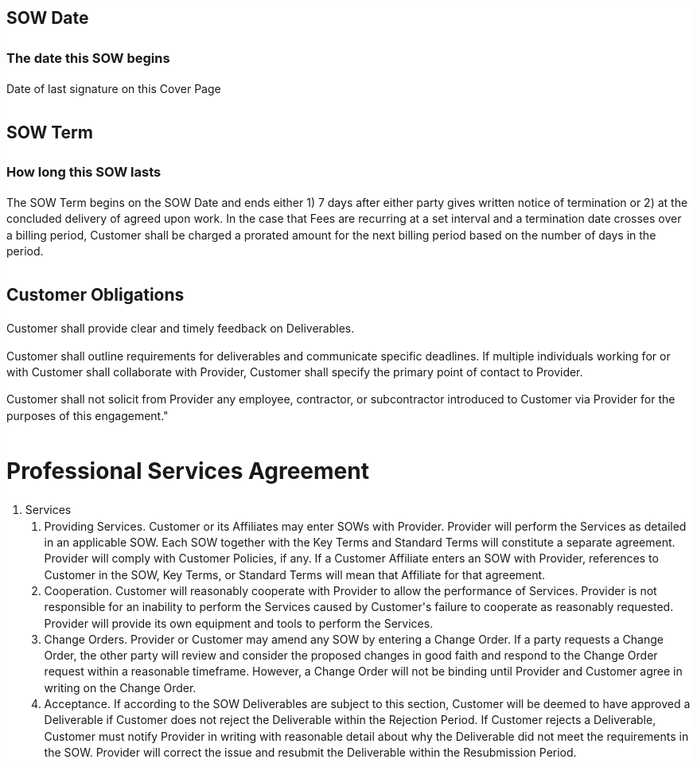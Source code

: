 ## SOW Date

### The date this SOW begins

Date of last signature on this Cover Page

## SOW Term

### How long this SOW lasts

The SOW Term begins on the SOW Date and ends either 1) 7 days after either party gives written notice of termination or 2) at the concluded delivery of agreed upon work. In the case that Fees are recurring at a set interval and a termination date crosses over a billing period, Customer shall be charged a prorated amount for the next billing period based on the number of days in the period.

## Customer Obligations

Customer shall provide clear and timely feedback on Deliverables.

Customer shall outline requirements for deliverables and communicate specific deadlines. If multiple individuals working for or with Customer shall collaborate with Provider, Customer shall specify the primary point of contact to Provider.

Customer shall not solicit from Provider any employee, contractor, or subcontractor introduced to Customer via Provider for the purposes of this engagement."

# Professional Services Agreement

1. <span class="header_2">Services</span>
   1. <span class="header_3">Providing Services.</span> <span class="keyterms_link">Customer</span> or its Affiliates may enter SOWs with <span class="keyterms_link">Provider</span>. <span class="keyterms_link">Provider</span> will perform the Services as detailed in an applicable SOW. Each SOW together with the Key Terms and Standard Terms will constitute a separate agreement. <span class="keyterms_link">Provider</span> will comply with <span class="keyterms_link">Customer Policies</span>, if any. If a <span class="keyterms_link">Customer</span> Affiliate enters an SOW with <span class="keyterms_link">Provider</span>, references to <span class="keyterms_link">Customer</span> in the SOW, Key Terms, or Standard Terms will mean that Affiliate for that agreement.
   2. <span class="header_3">Cooperation.</span> <span class="keyterms_link">Customer</span> will reasonably cooperate with <span class="keyterms_link">Provider</span> to allow the performance of Services. <span class="keyterms_link">Provider</span> is not responsible for an inability to perform the Services caused by <span class="keyterms_link">Customer's</span> failure to cooperate as reasonably requested. <span class="keyterms_link">Provider</span> will provide its own equipment and tools to perform the Services.
   3. <span class="header_3">Change Orders.</span> <span class="keyterms_link">Provider</span> or <span class="keyterms_link">Customer</span> may amend any SOW by entering a Change Order. If a party requests a Change Order, the other party will review and consider the proposed changes in good faith and respond to the Change Order request within a reasonable timeframe. However, a Change Order will not be binding until <span class="keyterms_link">Provider</span> and <span class="keyterms_link">Customer</span> agree in writing on the Change Order.
   4. <span class="header_3">Acceptance.</span> If according to the SOW <span class="sow_link">Deliverables</span> are subject to this section, <span class="keyterms_link">Customer</span> will be deemed to have approved a <span class="sow_link">Deliverable</span> if <span class="keyterms_link">Customer</span> does not reject the <span class="sow_link">Deliverable</span> within the <span class="sow_link">Rejection Period</span>. If <span class="keyterms_link">Customer</span> rejects a <span class="sow_link">Deliverable</span>, <span class="keyterms_link">Customer</span> must notify <span class="keyterms_link">Provider</span> in writing with reasonable detail about why the <span class="sow_link">Deliverable</span> did not meet the requirements in the SOW. <span class="keyterms_link">Provider</span> will correct the issue and resubmit the <span class="sow_link">Deliverable</span> within the <span class="sow_link">Resubmission Period</span>.